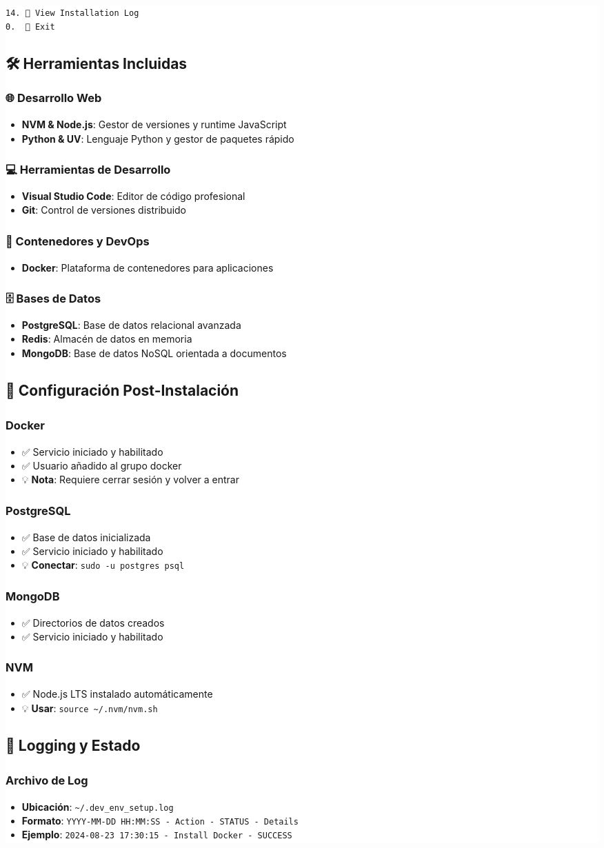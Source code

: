 ```
14. 📝 View Installation Log
0.  🚪 Exit
```

## 🛠️ Herramientas Incluidas

### **🌐 Desarrollo Web**
- **NVM & Node.js**: Gestor de versiones y runtime JavaScript
- **Python & UV**: Lenguaje Python y gestor de paquetes rápido

### **💻 Herramientas de Desarrollo**
- **Visual Studio Code**: Editor de código profesional
- **Git**: Control de versiones distribuido

### **🐳 Contenedores y DevOps**
- **Docker**: Plataforma de contenedores para aplicaciones

### **🗄️ Bases de Datos**
- **PostgreSQL**: Base de datos relacional avanzada
- **Redis**: Almacén de datos en memoria
- **MongoDB**: Base de datos NoSQL orientada a documentos

## 🔧 Configuración Post-Instalación

### **Docker**
- ✅ Servicio iniciado y habilitado
- ✅ Usuario añadido al grupo docker
- 💡 **Nota**: Requiere cerrar sesión y volver a entrar

### **PostgreSQL**
- ✅ Base de datos inicializada
- ✅ Servicio iniciado y habilitado
- 💡 **Conectar**: `sudo -u postgres psql`

### **MongoDB**
- ✅ Directorios de datos creados
- ✅ Servicio iniciado y habilitado

### **NVM**
- ✅ Node.js LTS instalado automáticamente
- 💡 **Usar**: `source ~/.nvm/nvm.sh`

## 📝 Logging y Estado

### **Archivo de Log**
- **Ubicación**: `~/.dev_env_setup.log`
- **Formato**: `YYYY-MM-DD HH:MM:SS - Action - STATUS - Details`
- **Ejemplo**: `2024-08-23 17:30:15 - Install Docker - SUCCESS`
